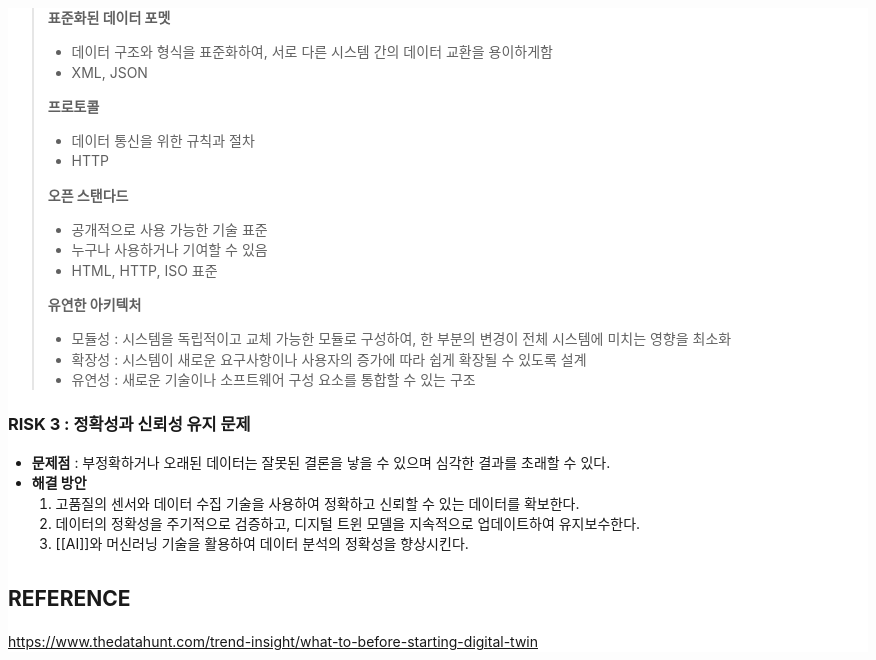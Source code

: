 > **표준화된 데이터 포멧**
> - 데이터 구조와 형식을 표준화하여, 서로 다른 시스템 간의 데이터 교환을 용이하게함
> - XML, JSON
>
> **프로토콜**
> - 데이터 통신을 위한 규칙과 절차
> - HTTP
>
> **오픈 스탠다드**
> - 공개적으로 사용 가능한 기술 표준
> - 누구나 사용하거나 기여할 수 있음
> - HTML, HTTP, ISO 표준
>
> **유연한 아키텍처**
> - 모듈성 : 시스템을 독립적이고 교체 가능한 모듈로 구성하여, 한 부분의 변경이 전체 시스템에 미치는 영향을 최소화
> - 확장성 : 시스템이 새로운 요구사항이나 사용자의 증가에 따라 쉽게 확장될 수 있도록 설계
> - 유연성 : 새로운 기술이나 소프트웨어 구성 요소를 통합할 수 있는 구조

### RISK 3 : 정확성과 신뢰성 유지 문제
- **문제점** : 부정확하거나 오래된 데이터는 잘못된 결론을 낳을 수 있으며 심각한 결과를 초래할 수 있다.
- **해결 방안** 
	1) 고품질의 센서와 데이터 수집 기술을 사용하여 정확하고 신뢰할 수 있는 데이터를 확보한다.
	2) 데이터의 정확성을 주기적으로 검증하고, 디지털 트윈 모델을 지속적으로 업데이트하여 유지보수한다.
	3) [[AI]]와 머신러닝 기술을 활용하여 데이터 분석의 정확성을 향상시킨다.

## REFERENCE
https://www.thedatahunt.com/trend-insight/what-to-before-starting-digital-twin
